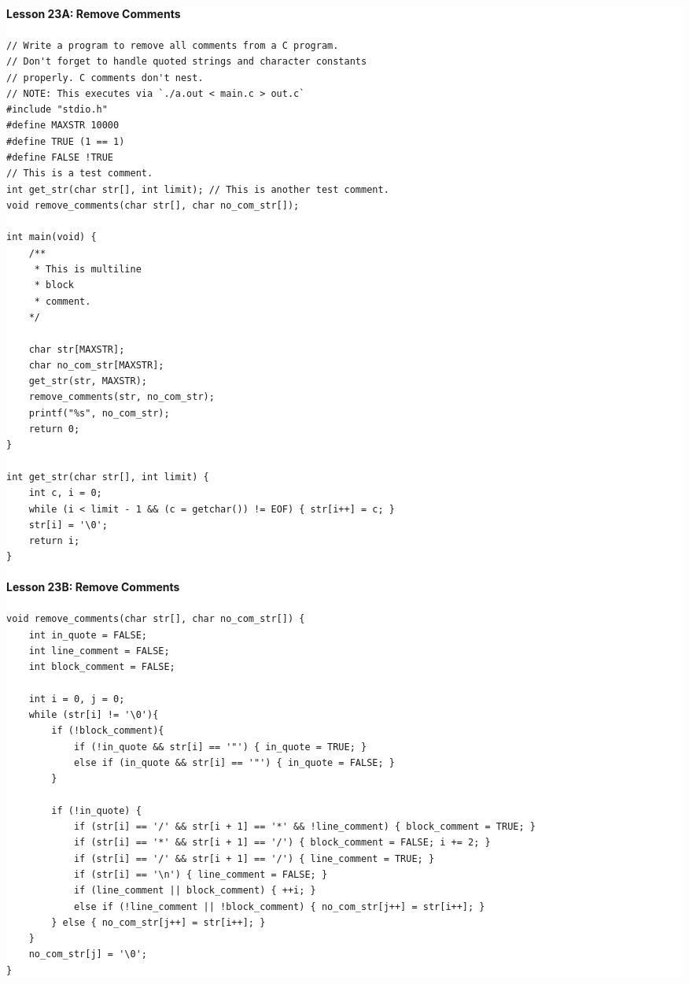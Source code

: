#### Lesson 23A: Remove Comments

    // Write a program to remove all comments from a C program. 
    // Don't forget to handle quoted strings and character constants 
    // properly. C comments don't nest.
    // NOTE: This executes via `./a.out < main.c > out.c`
    #include "stdio.h"
    #define MAXSTR 10000
    #define TRUE (1 == 1)
    #define FALSE !TRUE
    // This is a test comment.
    int get_str(char str[], int limit); // This is another test comment.
    void remove_comments(char str[], char no_com_str[]);

    int main(void) {
        /**
         * This is multiline
         * block
         * comment.
        */

        char str[MAXSTR];
        char no_com_str[MAXSTR];
        get_str(str, MAXSTR);
        remove_comments(str, no_com_str);
        printf("%s", no_com_str);
        return 0;
    }

    int get_str(char str[], int limit) {
        int c, i = 0;
        while (i < limit - 1 && (c = getchar()) != EOF) { str[i++] = c; }
        str[i] = '\0';
        return i;
    }

#### Lesson 23B: Remove Comments

    void remove_comments(char str[], char no_com_str[]) {
        int in_quote = FALSE;
        int line_comment = FALSE;
        int block_comment = FALSE;

        int i = 0, j = 0;
        while (str[i] != '\0'){
            if (!block_comment){
                if (!in_quote && str[i] == '"') { in_quote = TRUE; } 
                else if (in_quote && str[i] == '"') { in_quote = FALSE; }
            }

            if (!in_quote) {
                if (str[i] == '/' && str[i + 1] == '*' && !line_comment) { block_comment = TRUE; }
                if (str[i] == '*' && str[i + 1] == '/') { block_comment = FALSE; i += 2; }
                if (str[i] == '/' && str[i + 1] == '/') { line_comment = TRUE; }
                if (str[i] == '\n') { line_comment = FALSE; }
                if (line_comment || block_comment) { ++i; }
                else if (!line_comment || !block_comment) { no_com_str[j++] = str[i++]; }
            } else { no_com_str[j++] = str[i++]; }
        }
        no_com_str[j] = '\0';
    }
